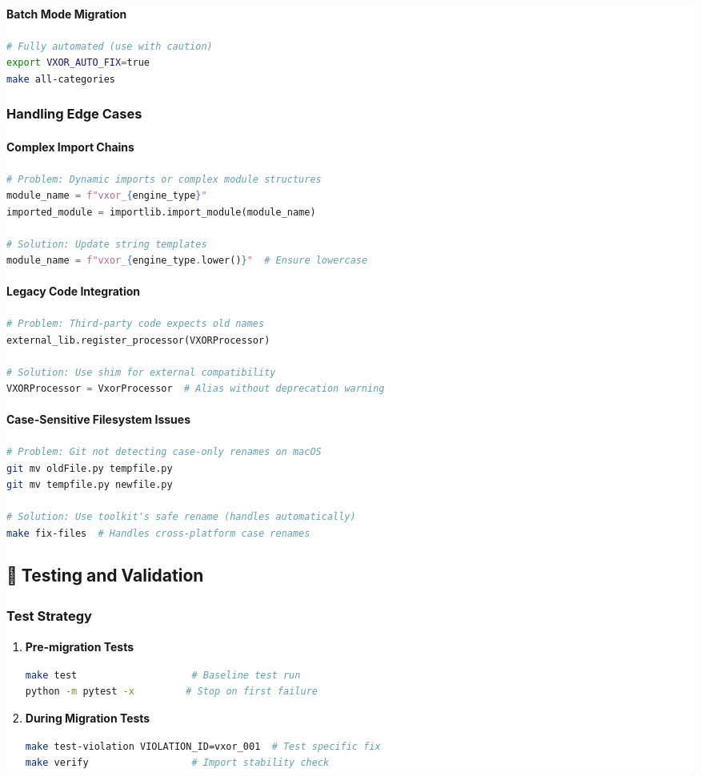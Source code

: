#### Batch Mode Migration  
```bash
# Fully automated (use with caution)
export VXOR_AUTO_FIX=true
make all-categories
```

### Handling Edge Cases

#### Complex Import Chains
```python
# Problem: Dynamic imports or complex module structures  
module_name = f"vxor_{engine_type}"
imported_module = importlib.import_module(module_name)

# Solution: Update string templates
module_name = f"vxor_{engine_type.lower()}"  # Ensure lowercase
```

#### Legacy Code Integration
```python
# Problem: Third-party code expects old names
external_lib.register_processor(VXORProcessor)

# Solution: Use shim for external compatibility
VXORProcessor = VxorProcessor  # Alias without deprecation warning
```

#### Case-Sensitive Filesystem Issues
```bash
# Problem: Git not detecting case-only renames on macOS
git mv oldFile.py tempfile.py
git mv tempfile.py newfile.py

# Solution: Use toolkit's safe rename (handles automatically)
make fix-files  # Handles cross-platform case renames
```

## 🧪 Testing and Validation

### Test Strategy

1. **Pre-migration Tests**
   ```bash
   make test                    # Baseline test run
   python -m pytest -x         # Stop on first failure
   ```

2. **During Migration Tests**  
   ```bash
   make test-violation VIOLATION_ID=vxor_001  # Test specific fix
   make verify                  # Import stability check
   ```
